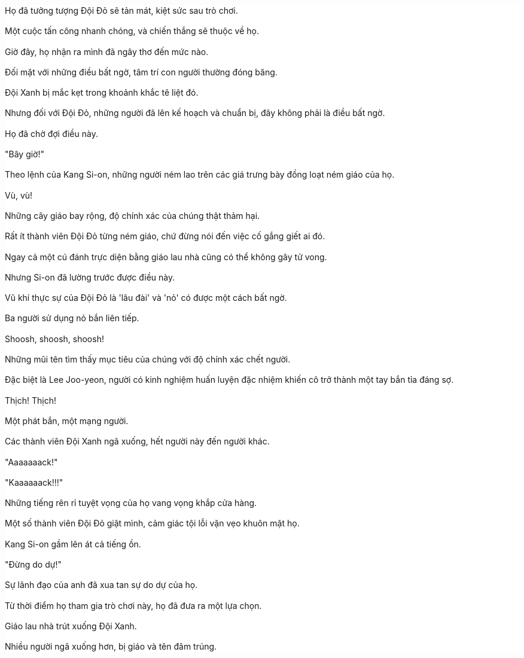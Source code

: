 Họ đã tưởng tượng Đội Đỏ sẽ tản mát, kiệt sức sau trò chơi.

Một cuộc tấn công nhanh chóng, và chiến thắng sẽ thuộc về họ.

Giờ đây, họ nhận ra mình đã ngây thơ đến mức nào.

Đối mặt với những điều bất ngờ, tâm trí con người thường đóng băng.

Đội Xanh bị mắc kẹt trong khoảnh khắc tê liệt đó.

Nhưng đối với Đội Đỏ, những người đã lên kế hoạch và chuẩn bị, đây không phải là điều bất ngờ.

Họ đã chờ đợi điều này.

"Bây giờ!"

Theo lệnh của Kang Si-on, những người ném lao trên các giá trưng bày đồng loạt ném giáo của họ.

Vù, vù!

Những cây giáo bay rộng, độ chính xác của chúng thật thảm hại.

Rất ít thành viên Đội Đỏ từng ném giáo, chứ đừng nói đến việc cố gắng giết ai đó.

Ngay cả một cú đánh trực diện bằng giáo lau nhà cũng có thể không gây tử vong.

Nhưng Si-on đã lường trước được điều này.

Vũ khí thực sự của Đội Đỏ là 'lâu đài' và 'nỏ' có được một cách bất ngờ.

Ba người sử dụng nỏ bắn liên tiếp.

Shoosh, shoosh, shoosh!

Những mũi tên tìm thấy mục tiêu của chúng với độ chính xác chết người.

Đặc biệt là Lee Joo-yeon, người có kinh nghiệm huấn luyện đặc nhiệm khiến cô trở thành một tay bắn tỉa đáng sợ.

Thịch! Thịch!

Một phát bắn, một mạng người.

Các thành viên Đội Xanh ngã xuống, hết người này đến người khác.

"Aaaaaaack!"

"Kaaaaaack!!!"

Những tiếng rên rỉ tuyệt vọng của họ vang vọng khắp cửa hàng.

Một số thành viên Đội Đỏ giật mình, cảm giác tội lỗi vặn vẹo khuôn mặt họ.

Kang Si-on gầm lên át cả tiếng ồn.

"Đừng do dự!"

Sự lãnh đạo của anh đã xua tan sự do dự của họ.

Từ thời điểm họ tham gia trò chơi này, họ đã đưa ra một lựa chọn.

Giáo lau nhà trút xuống Đội Xanh.

Nhiều người ngã xuống hơn, bị giáo và tên đâm trúng.
